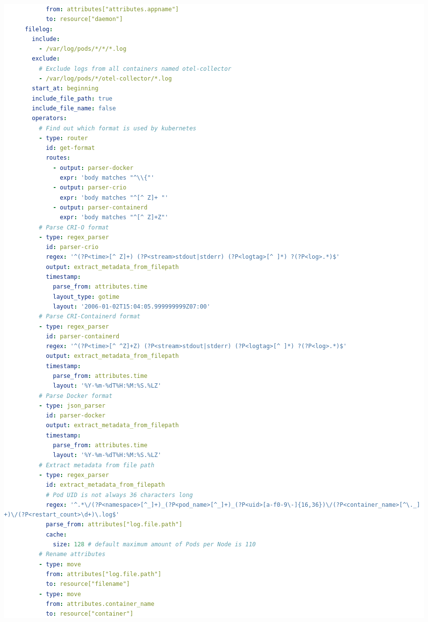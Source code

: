   ```yaml
              from: attributes["attributes.appname"]
              to: resource["daemon"]
        filelog:
          include:
            - /var/log/pods/*/*/*.log
          exclude:
            # Exclude logs from all containers named otel-collector
            - /var/log/pods/*/otel-collector/*.log
          start_at: beginning
          include_file_path: true
          include_file_name: false
          operators:
            # Find out which format is used by kubernetes
            - type: router
              id: get-format
              routes:
                - output: parser-docker
                  expr: 'body matches "^\\{"'
                - output: parser-crio
                  expr: 'body matches "^[^ Z]+ "'
                - output: parser-containerd
                  expr: 'body matches "^[^ Z]+Z"'
            # Parse CRI-O format
            - type: regex_parser
              id: parser-crio
              regex: '^(?P<time>[^ Z]+) (?P<stream>stdout|stderr) (?P<logtag>[^ ]*) ?(?P<log>.*)$'
              output: extract_metadata_from_filepath
              timestamp:
                parse_from: attributes.time
                layout_type: gotime
                layout: '2006-01-02T15:04:05.999999999Z07:00'
            # Parse CRI-Containerd format
            - type: regex_parser
              id: parser-containerd
              regex: '^(?P<time>[^ ^Z]+Z) (?P<stream>stdout|stderr) (?P<logtag>[^ ]*) ?(?P<log>.*)$'
              output: extract_metadata_from_filepath
              timestamp:
                parse_from: attributes.time
                layout: '%Y-%m-%dT%H:%M:%S.%LZ'
            # Parse Docker format
            - type: json_parser
              id: parser-docker
              output: extract_metadata_from_filepath
              timestamp:
                parse_from: attributes.time
                layout: '%Y-%m-%dT%H:%M:%S.%LZ'
            # Extract metadata from file path
            - type: regex_parser
              id: extract_metadata_from_filepath
              # Pod UID is not always 36 characters long
              regex: '^.*\/(?P<namespace>[^_]+)_(?P<pod_name>[^_]+)_(?P<uid>[a-f0-9\-]{16,36})\/(?P<container_name>[^\._]+)\/(?P<restart_count>\d+)\.log$'
              parse_from: attributes["log.file.path"]
              cache:
                size: 128 # default maximum amount of Pods per Node is 110
            # Rename attributes
            - type: move
              from: attributes["log.file.path"]
              to: resource["filename"]
            - type: move
              from: attributes.container_name
              to: resource["container"]
  ```